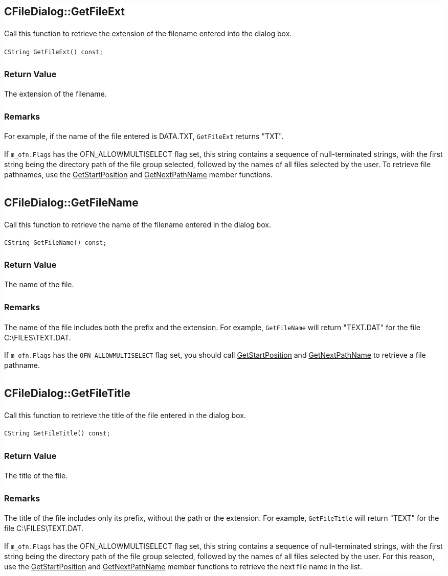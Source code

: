 ##  <a name="getfileext"></a>  CFileDialog::GetFileExt  
 Call this function to retrieve the extension of the filename entered into the dialog box.  
  
```  
CString GetFileExt() const;  
```  
  
### Return Value  
 The extension of the filename.  
  
### Remarks  
 For example, if the name of the file entered is DATA.TXT, `GetFileExt` returns "TXT".  
  
 If `m_ofn.Flags` has the OFN_ALLOWMULTISELECT flag set, this string contains a sequence of null-terminated strings, with the first string being the directory path of the file group selected, followed by the names of all files selected by the user. To retrieve file pathnames, use the [GetStartPosition](#getstartposition) and [GetNextPathName](#getnextpathname) member functions.  
  
##  <a name="getfilename"></a>  CFileDialog::GetFileName  
 Call this function to retrieve the name of the filename entered in the dialog box.  
  
```  
CString GetFileName() const;  
```  
  
### Return Value  
 The name of the file.  
  
### Remarks  
 The name of the file includes both the prefix and the extension. For example, `GetFileName` will return "TEXT.DAT" for the file C:\FILES\TEXT.DAT.  
  
 If `m_ofn.Flags` has the `OFN_ALLOWMULTISELECT` flag set, you should call [GetStartPosition](#getstartposition) and [GetNextPathName](#getnextpathname) to retrieve a file pathname.  
  
##  <a name="getfiletitle"></a>  CFileDialog::GetFileTitle  
 Call this function to retrieve the title of the file entered in the dialog box.  
  
```  
CString GetFileTitle() const;  
```  
  
### Return Value  
 The title of the file.  
  
### Remarks  
 The title of the file includes only its prefix, without the path or the extension. For example, `GetFileTitle` will return "TEXT" for the file C:\FILES\TEXT.DAT.  
  
 If `m_ofn.Flags` has the OFN_ALLOWMULTISELECT flag set, this string contains a sequence of null-terminated strings, with the first string being the directory path of the file group selected, followed by the names of all files selected by the user. For this reason, use the [GetStartPosition](#getstartposition) and [GetNextPathName](#getnextpathname) member functions to retrieve the next file name in the list.  
  